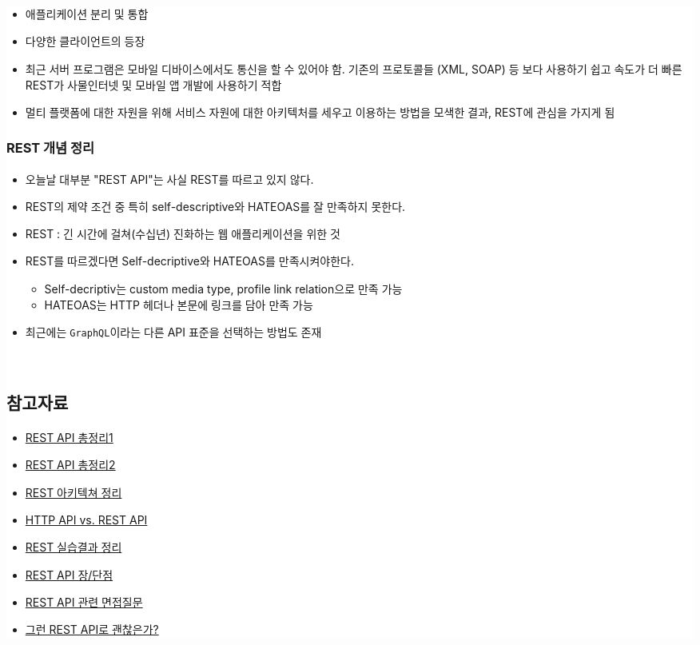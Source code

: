 - 애플리케이션 분리 및 통합

- 다양한 클라이언트의 등장

- 최근 서버 프로그램은 모바일 디바이스에서도 통신을 할 수 있어야 함. 기존의 프로토콜들 (XML, SOAP) 등 보다 사용하기 쉽고 속도가 더 빠른 REST가 사물인터넷 및 모바일 앱 개발에 사용하기 적합

- 멀티 플랫폼에 대한 자원을 위해 서비스 자원에 대한 아키텍처를 세우고 이용하는 방법을 모색한 결과, REST에 관심을 가지게 됨


### REST 개념 정리

- 오늘날 대부분 "REST API"는 사실 REST를 따르고 있지 않다.
- REST의 제약 조건 중 특히 self-descriptive와 HATEOAS를 잘 만족하지 못한다.
- REST : 긴 시간에 걸쳐(수십년) 진화하는 웹 애플리케이션을 위한 것

- REST를 따르겠다면 Self-decriptive와 HATEOAS를 만족시켜야한다.
    - Self-decriptiv는 custom media type, profile link relation으로 만족 가능
    - HATEOAS는 HTTP 헤더나 본문에 링크를 담아 만족 가능


- 최근에는 `GraphQL`이라는 다른 API 표준을 선택하는 방법도 존재


<br />


## 참고자료

- [REST API 총정리1](https://www.youtube.com/watch?v=Nxi8Ur89Akw&t=100s)
- [REST API 총정리2](https://velog.io/@kjh03160/%EA%B7%B8%EB%9F%B0-REST-API%EB%A1%9C-%EA%B4%9C%EC%B0%AE%EC%9D%80%EA%B0%80)

- [REST 아키텍쳐 정리](https://velog.io/@halonso14/%EB%8B%A4%EC%84%AF-%EB%B2%88%EC%A7%B8-%EC%9E%91%EC%8B%AC%EC%9D%BC%EC%9D%BC-API-%EC%95%84%ED%82%A4%ED%85%8D%EC%B2%98-%EC%8A%A4%ED%83%80%EC%9D%BC-4-REST)

- [HTTP API vs. REST API](https://www.inflearn.com/questions/126743/http-api-vs-rest-api)
- [REST 실습결과 정리](https://jy-beak.tistory.com/122)

- [REST API 장/단점](https://jjeongil.tistory.com/1138)

- [REST API 관련 면접질문](https://hanseom.tistory.com/78)

- [그런 REST API로 괜찮은가?](https://velog.io/@kjh03160/%EA%B7%B8%EB%9F%B0-REST-API%EB%A1%9C-%EA%B4%9C%EC%B0%AE%EC%9D%80%EA%B0%80)